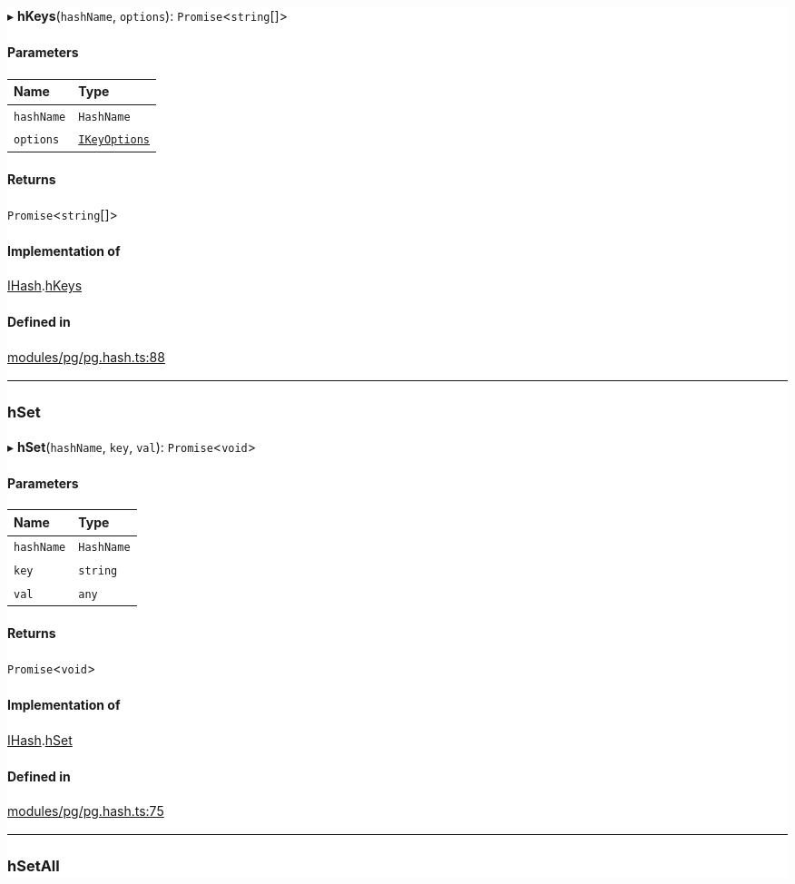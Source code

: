 ▸ **hKeys**(`hashName`, `options`): `Promise`<`string`[]\>

#### Parameters

| Name | Type |
| :------ | :------ |
| `hashName` | `HashName` |
| `options` | [`IKeyOptions`](../interfaces/IKeyOptions.md) |

#### Returns

`Promise`<`string`[]\>

#### Implementation of

[IHash](../interfaces/IHash.md).[hKeys](../interfaces/IHash.md#hkeys)

#### Defined in

[modules/pg/pg.hash.ts:88](https://github.com/libscout/kv-store/blob/6b6e50d/src/modules/pg/pg.hash.ts#L88)

___

### hSet

▸ **hSet**(`hashName`, `key`, `val`): `Promise`<`void`\>

#### Parameters

| Name | Type |
| :------ | :------ |
| `hashName` | `HashName` |
| `key` | `string` |
| `val` | `any` |

#### Returns

`Promise`<`void`\>

#### Implementation of

[IHash](../interfaces/IHash.md).[hSet](../interfaces/IHash.md#hset)

#### Defined in

[modules/pg/pg.hash.ts:75](https://github.com/libscout/kv-store/blob/6b6e50d/src/modules/pg/pg.hash.ts#L75)

___

### hSetAll
